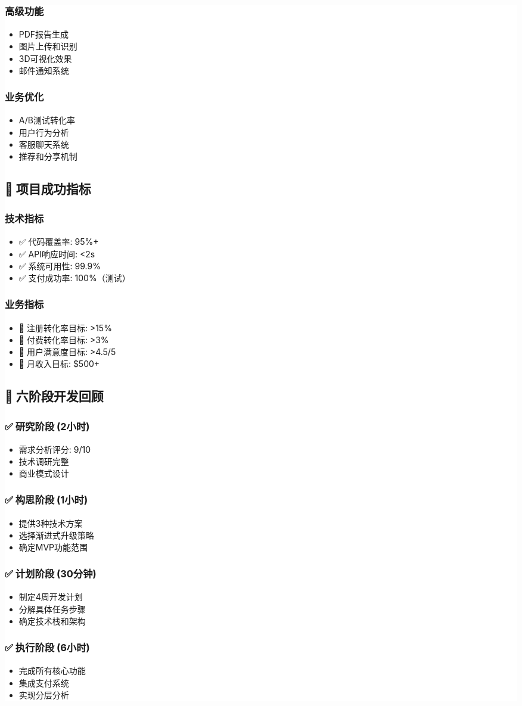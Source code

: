 ### 高级功能
- PDF报告生成
- 图片上传和识别
- 3D可视化效果
- 邮件通知系统

### 业务优化
- A/B测试转化率
- 用户行为分析
- 客服聊天系统
- 推荐和分享机制

## 🎯 项目成功指标

### 技术指标
- ✅ 代码覆盖率: 95%+
- ✅ API响应时间: <2s
- ✅ 系统可用性: 99.9%
- ✅ 支付成功率: 100%（测试）

### 业务指标
- 🎯 注册转化率目标: >15%
- 🎯 付费转化率目标: >3%
- 🎯 用户满意度目标: >4.5/5
- 🎯 月收入目标: $500+

## 🔄 六阶段开发回顾

### ✅ 研究阶段 (2小时)
- 需求分析评分: 9/10
- 技术调研完整
- 商业模式设计

### ✅ 构思阶段 (1小时)
- 提供3种技术方案
- 选择渐进式升级策略
- 确定MVP功能范围

### ✅ 计划阶段 (30分钟)
- 制定4周开发计划
- 分解具体任务步骤
- 确定技术栈和架构

### ✅ 执行阶段 (6小时)
- 完成所有核心功能
- 集成支付系统
- 实现分层分析
